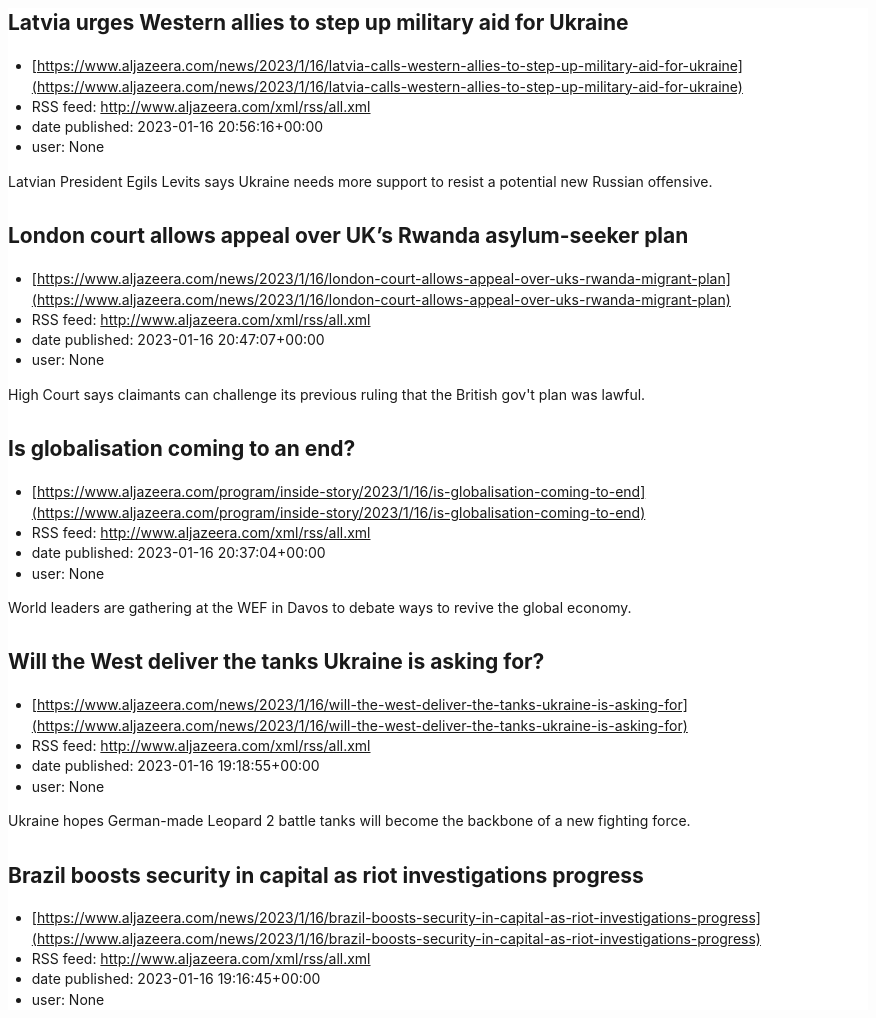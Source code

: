 ## Latvia urges Western allies to step up military aid for Ukraine
 - [https://www.aljazeera.com/news/2023/1/16/latvia-calls-western-allies-to-step-up-military-aid-for-ukraine](https://www.aljazeera.com/news/2023/1/16/latvia-calls-western-allies-to-step-up-military-aid-for-ukraine)
 - RSS feed: http://www.aljazeera.com/xml/rss/all.xml
 - date published: 2023-01-16 20:56:16+00:00
 - user: None

Latvian President Egils Levits says Ukraine needs more support to resist a potential new Russian offensive.

## London court allows appeal over UK’s Rwanda asylum-seeker plan
 - [https://www.aljazeera.com/news/2023/1/16/london-court-allows-appeal-over-uks-rwanda-migrant-plan](https://www.aljazeera.com/news/2023/1/16/london-court-allows-appeal-over-uks-rwanda-migrant-plan)
 - RSS feed: http://www.aljazeera.com/xml/rss/all.xml
 - date published: 2023-01-16 20:47:07+00:00
 - user: None

High Court says claimants can challenge its previous ruling that the British gov&#039;t plan was lawful.

## Is globalisation coming to an end?
 - [https://www.aljazeera.com/program/inside-story/2023/1/16/is-globalisation-coming-to-end](https://www.aljazeera.com/program/inside-story/2023/1/16/is-globalisation-coming-to-end)
 - RSS feed: http://www.aljazeera.com/xml/rss/all.xml
 - date published: 2023-01-16 20:37:04+00:00
 - user: None

World leaders are gathering at the WEF in Davos to debate ways to revive the global economy.

## Will the West deliver the tanks Ukraine is asking for?
 - [https://www.aljazeera.com/news/2023/1/16/will-the-west-deliver-the-tanks-ukraine-is-asking-for](https://www.aljazeera.com/news/2023/1/16/will-the-west-deliver-the-tanks-ukraine-is-asking-for)
 - RSS feed: http://www.aljazeera.com/xml/rss/all.xml
 - date published: 2023-01-16 19:18:55+00:00
 - user: None

Ukraine hopes German-made Leopard 2 battle tanks will become the backbone of a new fighting force.

## Brazil boosts security in capital as riot investigations progress
 - [https://www.aljazeera.com/news/2023/1/16/brazil-boosts-security-in-capital-as-riot-investigations-progress](https://www.aljazeera.com/news/2023/1/16/brazil-boosts-security-in-capital-as-riot-investigations-progress)
 - RSS feed: http://www.aljazeera.com/xml/rss/all.xml
 - date published: 2023-01-16 19:16:45+00:00
 - user: None
